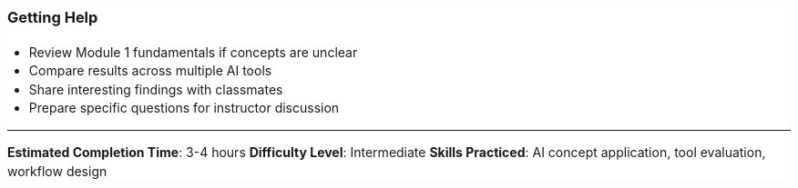 ### Getting Help
- Review Module 1 fundamentals if concepts are unclear
- Compare results across multiple AI tools
- Share interesting findings with classmates
- Prepare specific questions for instructor discussion

---
**Estimated Completion Time**: 3-4 hours
**Difficulty Level**: Intermediate
**Skills Practiced**: AI concept application, tool evaluation, workflow design